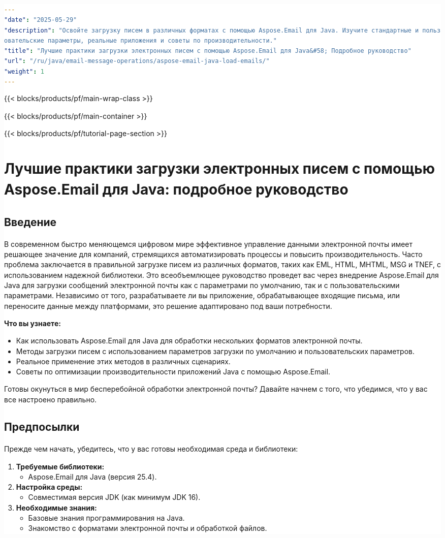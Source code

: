 ```yaml
---
"date": "2025-05-29"
"description": "Освойте загрузку писем в различных форматах с помощью Aspose.Email для Java. Изучите стандартные и пользовательские параметры, реальные приложения и советы по производительности."
"title": "Лучшие практики загрузки электронных писем с помощью Aspose.Email для Java&#58; Подробное руководство"
"url": "/ru/java/email-message-operations/aspose-email-java-load-emails/"
"weight": 1
---
```


{{< blocks/products/pf/main-wrap-class >}}

{{< blocks/products/pf/main-container >}}

{{< blocks/products/pf/tutorial-page-section >}}
# Лучшие практики загрузки электронных писем с помощью Aspose.Email для Java: подробное руководство

## Введение

В современном быстро меняющемся цифровом мире эффективное управление данными электронной почты имеет решающее значение для компаний, стремящихся автоматизировать процессы и повысить производительность. Часто проблема заключается в правильной загрузке писем из различных форматов, таких как EML, HTML, MHTML, MSG и TNEF, с использованием надежной библиотеки. Это всеобъемлющее руководство проведет вас через внедрение Aspose.Email для Java для загрузки сообщений электронной почты как с параметрами по умолчанию, так и с пользовательскими параметрами. Независимо от того, разрабатываете ли вы приложение, обрабатывающее входящие письма, или переносите данные между платформами, это решение адаптировано под ваши потребности.

**Что вы узнаете:**
- Как использовать Aspose.Email для Java для обработки нескольких форматов электронной почты.
- Методы загрузки писем с использованием параметров загрузки по умолчанию и пользовательских параметров.
- Реальное применение этих методов в различных сценариях.
- Советы по оптимизации производительности приложений Java с помощью Aspose.Email.

Готовы окунуться в мир бесперебойной обработки электронной почты? Давайте начнем с того, что убедимся, что у вас все настроено правильно.

## Предпосылки

Прежде чем начать, убедитесь, что у вас готовы необходимая среда и библиотеки:

1. **Требуемые библиотеки:**
   - Aspose.Email для Java (версия 25.4).
2. **Настройка среды:**
   - Совместимая версия JDK (как минимум JDK 16).
3. **Необходимые знания:**
   - Базовые знания программирования на Java.
   - Знакомство с форматами электронной почты и обработкой файлов.
